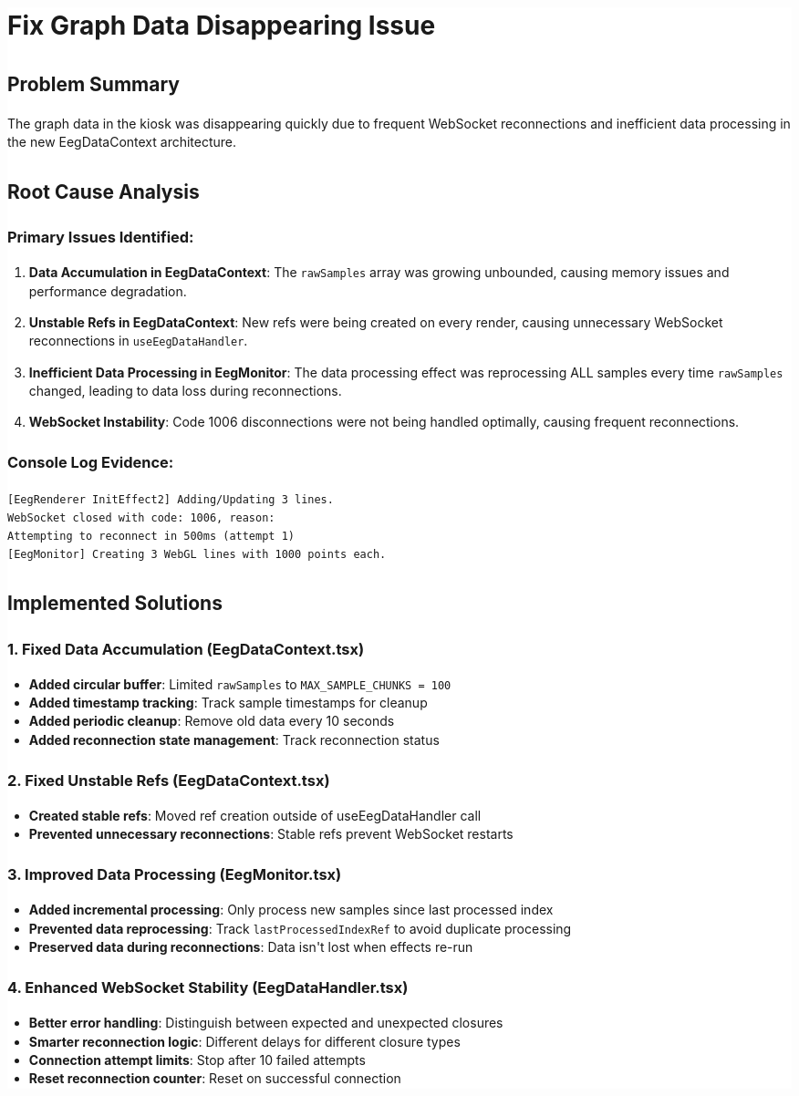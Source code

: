 # Fix Graph Data Disappearing Issue

## Problem Summary
The graph data in the kiosk was disappearing quickly due to frequent WebSocket reconnections and inefficient data processing in the new EegDataContext architecture.

## Root Cause Analysis

### Primary Issues Identified:

1. **Data Accumulation in EegDataContext**: The `rawSamples` array was growing unbounded, causing memory issues and performance degradation.

2. **Unstable Refs in EegDataContext**: New refs were being created on every render, causing unnecessary WebSocket reconnections in `useEegDataHandler`.

3. **Inefficient Data Processing in EegMonitor**: The data processing effect was reprocessing ALL samples every time `rawSamples` changed, leading to data loss during reconnections.

4. **WebSocket Instability**: Code 1006 disconnections were not being handled optimally, causing frequent reconnections.

### Console Log Evidence:
```
[EegRenderer InitEffect2] Adding/Updating 3 lines.
WebSocket closed with code: 1006, reason: 
Attempting to reconnect in 500ms (attempt 1)
[EegMonitor] Creating 3 WebGL lines with 1000 points each.
```

## Implemented Solutions

### 1. Fixed Data Accumulation (EegDataContext.tsx)
- **Added circular buffer**: Limited `rawSamples` to `MAX_SAMPLE_CHUNKS = 100`
- **Added timestamp tracking**: Track sample timestamps for cleanup
- **Added periodic cleanup**: Remove old data every 10 seconds
- **Added reconnection state management**: Track reconnection status

### 2. Fixed Unstable Refs (EegDataContext.tsx)
- **Created stable refs**: Moved ref creation outside of useEegDataHandler call
- **Prevented unnecessary reconnections**: Stable refs prevent WebSocket restarts

### 3. Improved Data Processing (EegMonitor.tsx)
- **Added incremental processing**: Only process new samples since last processed index
- **Prevented data reprocessing**: Track `lastProcessedIndexRef` to avoid duplicate processing
- **Preserved data during reconnections**: Data isn't lost when effects re-run

### 4. Enhanced WebSocket Stability (EegDataHandler.tsx)
- **Better error handling**: Distinguish between expected and unexpected closures
- **Smarter reconnection logic**: Different delays for different closure types
- **Connection attempt limits**: Stop after 10 failed attempts
- **Reset reconnection counter**: Reset on successful connection
